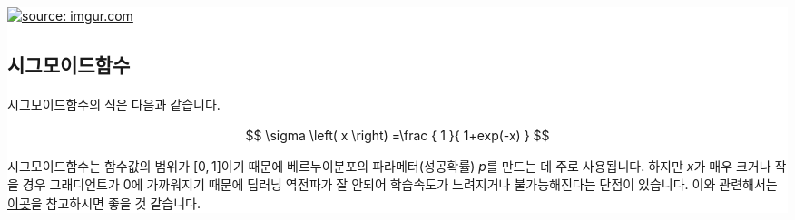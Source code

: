 
<a href="https://imgur.com/DdOJLl0"><img src="https://i.imgur.com/DdOJLl0.png" width="400px" title="source: imgur.com" /></a>





## 시그모이드함수

시그모이드함수의 식은 다음과 같습니다.


$$
\sigma \left( x \right) =\frac { 1 }{ 1+exp(-x) } 
$$


시그모이드함수는 함수값의 범위가 $[0,1]$이기 때문에 베르누이분포의 파라메터(성공확률) $p$를 만드는 데 주로 사용됩니다. 하지만 $x$가 매우 크거나 작을 경우 그래디언트가 0에 가까워지기 때문에 딥러닝 역전파가 잘 안되어 학습속도가 느려지거나 불가능해진다는 단점이 있습니다. 이와 관련해서는 [이곳](https://datascience.stackexchange.com/questions/16911/how-does-sigmoid-saturate-with-large-weights)을 참고하시면 좋을 것 같습니다.

